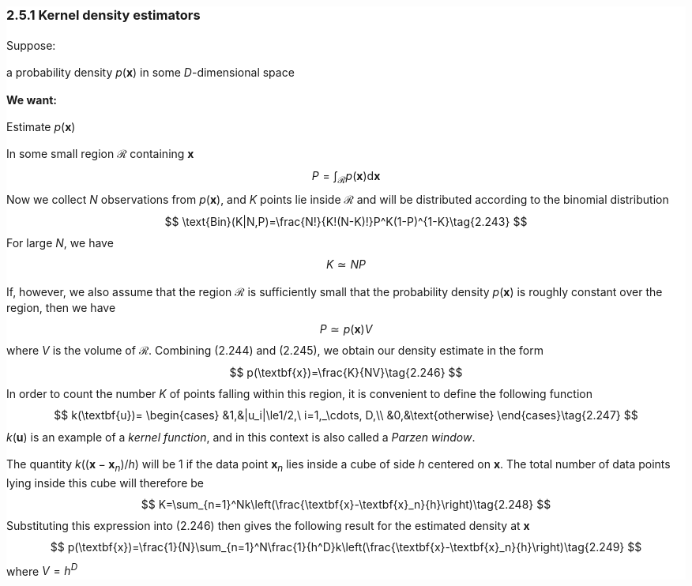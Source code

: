 

### 2.5.1 Kernel density estimators

Suppose:

a probability density $p(\textbf{x})$ in some $D$-dimensional space

**We want:**

Estimate $p(\textbf{x})$

In some small region $\mathcal{R}$ containing $\textbf{x}$
$$
P=\int_\mathcal{R}p(\textbf{x})\text{d}\textbf{x}\tag{2.242}
$$
Now we collect $N$ observations from $p(\textbf{x})$, and $K$ points lie inside $\mathcal{R}$ and will be distributed according to the binomial distribution
$$
\text{Bin}(K|N,P)=\frac{N!}{K!(N-K)!}P^K(1-P)^{1-K}\tag{2.243}
$$
For large $N$, we have
$$
K\simeq NP\tag{2.244}
$$

If, however, we also assume that the region $\mathcal{R}$ is sufficiently small that the probability density $p(\textbf{x})$ is roughly constant over the region, then we have 
$$
P\simeq p(\textbf{x})V\tag{2.245}
$$
where $V$ is the volume of $\mathcal{R}$. Combining (2.244) and (2.245), we obtain our density estimate in the form  
$$
p(\textbf{x})=\frac{K}{NV}\tag{2.246}
$$
In order to count the number $K$ of points falling within this region, it is convenient to define the following function
$$
k(\textbf{u})=
\begin{cases}
	&1,&|u_i|\le1/2,\ i=1,_\cdots, D,\\
	&0,&\text{otherwise}
\end{cases}\tag{2.247}
$$
$k(\textbf{u})$ is an example of a *kernel function*, and in this context is also called a *Parzen window*.  

The quantity $k((\textbf{x}-\textbf{x}_n)/h)$ will be 1 if the data point $\textbf{x}_n$ lies inside a cube of side $h$ centered on $\textbf{x}$. The total number of data points lying inside this cube will therefore be
$$
K=\sum_{n=1}^Nk\left(\frac{\textbf{x}-\textbf{x}_n}{h}\right)\tag{2.248}
$$
Substituting this expression into (2.246) then gives the following result for the estimated density at $\textbf{x}$  
$$
p(\textbf{x})=\frac{1}{N}\sum_{n=1}^N\frac{1}{h^D}k\left(\frac{\textbf{x}-\textbf{x}_n}{h}\right)\tag{2.249}
$$
where $V=h^D$
